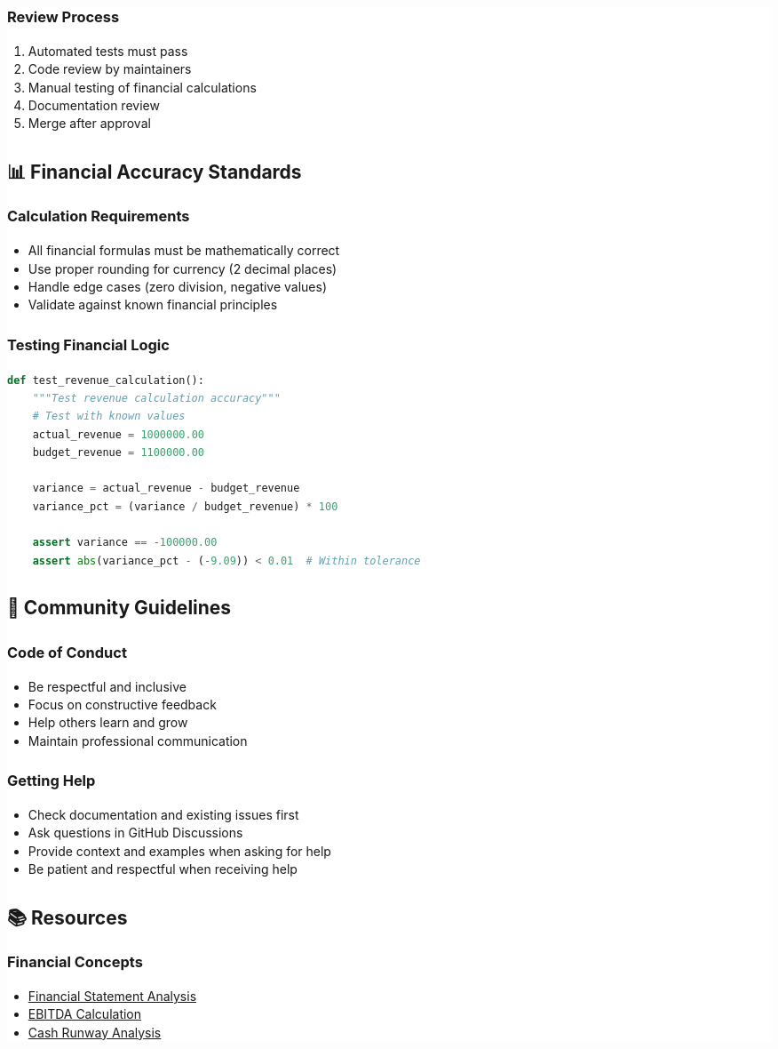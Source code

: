 ### Review Process
1. Automated tests must pass
2. Code review by maintainers
3. Manual testing of financial calculations
4. Documentation review
5. Merge after approval

## 📊 Financial Accuracy Standards

### Calculation Requirements
- All financial formulas must be mathematically correct
- Use proper rounding for currency (2 decimal places)
- Handle edge cases (zero division, negative values)
- Validate against known financial principles

### Testing Financial Logic
```python
def test_revenue_calculation():
    """Test revenue calculation accuracy"""
    # Test with known values
    actual_revenue = 1000000.00
    budget_revenue = 1100000.00
    
    variance = actual_revenue - budget_revenue
    variance_pct = (variance / budget_revenue) * 100
    
    assert variance == -100000.00
    assert abs(variance_pct - (-9.09)) < 0.01  # Within tolerance
```

## 🤝 Community Guidelines

### Code of Conduct
- Be respectful and inclusive
- Focus on constructive feedback
- Help others learn and grow
- Maintain professional communication

### Getting Help
- Check documentation and existing issues first
- Ask questions in GitHub Discussions
- Provide context and examples when asking for help
- Be patient and respectful when receiving help

## 📚 Resources

### Financial Concepts
- [Financial Statement Analysis](https://www.investopedia.com/terms/f/financial-statement-analysis.asp)
- [EBITDA Calculation](https://www.investopedia.com/terms/e/ebitda.asp)
- [Cash Runway Analysis](https://www.investopedia.com/terms/c/cash-runway.asp)
